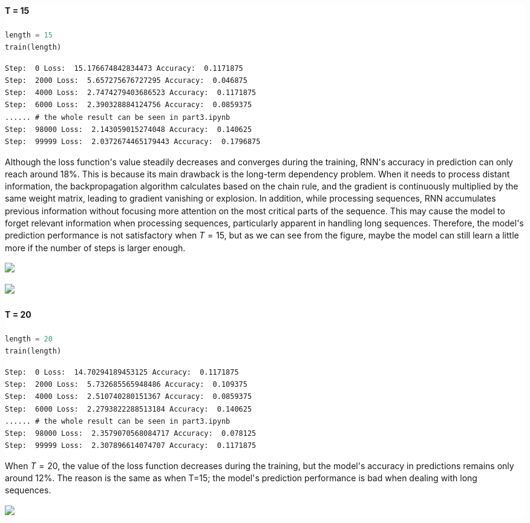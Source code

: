 #### T = 15

```python
length = 15
train(length)
```

```
Step:  0 Loss:  15.176674842834473 Accuracy:  0.1171875
Step:  2000 Loss:  5.657275676727295 Accuracy:  0.046875
Step:  4000 Loss:  2.7474279403686523 Accuracy:  0.1171875
Step:  6000 Loss:  2.390328884124756 Accuracy:  0.0859375
...... # the whole result can be seen in part3.ipynb
Step:  98000 Loss:  2.143059015274048 Accuracy:  0.140625
Step:  99999 Loss:  2.0372674465179443 Accuracy:  0.1796875
```

Although the loss function's value steadily decreases and converges during the training, RNN's accuracy in prediction can only reach around 18%. This is because its main drawback is the long-term dependency problem. When it needs to process distant information, the backpropagation algorithm calculates based on the chain rule, and the gradient is continuously multiplied by the same weight matrix, leading to gradient vanishing or explosion. In addition, while processing sequences, RNN accumulates previous information without focusing more attention on the most critical parts of the sequence. This may cause the model to forget relevant information when processing sequences, particularly apparent in handling long sequences. Therefore, the model's prediction performance is not satisfactory when $T=15$, but as we can see from the figure, maybe the model can still learn a little more if the number of steps is larger enough.

![](https://i.imgur.com/tNXJwPs.png)

![](https://i.imgur.com/tJh0MiD.png)

#### T = 20

```python
length = 20
train(length)
```

```
Step:  0 Loss:  14.70294189453125 Accuracy:  0.1171875
Step:  2000 Loss:  5.732685565948486 Accuracy:  0.109375
Step:  4000 Loss:  2.510740280151367 Accuracy:  0.0859375
Step:  6000 Loss:  2.2793822288513184 Accuracy:  0.140625
...... # the whole result can be seen in part3.ipynb
Step:  98000 Loss:  2.3579070568084717 Accuracy:  0.078125
Step:  99999 Loss:  2.307896614074707 Accuracy:  0.1171875
```

When $T=20$, the value of the loss function decreases during the training, but the model's accuracy in predictions remains only around 12%. The reason is the same as when T=15; the model's prediction performance is bad when dealing with long sequences.

![](https://i.imgur.com/V3YTYu3.png)
